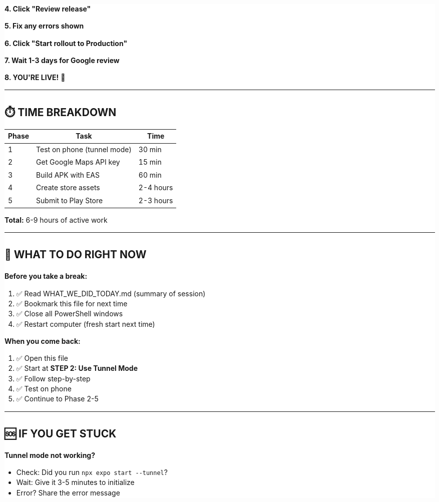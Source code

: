 ```
```

**4. Click "Review release"**

**5. Fix any errors shown**

**6. Click "Start rollout to Production"**

**7. Wait 1-3 days for Google review**

**8. YOU'RE LIVE!** 🎉

---

## ⏱️ TIME BREAKDOWN

| Phase | Task | Time |
|-------|------|------|
| 1 | Test on phone (tunnel mode) | 30 min |
| 2 | Get Google Maps API key | 15 min |
| 3 | Build APK with EAS | 60 min |
| 4 | Create store assets | 2-4 hours |
| 5 | Submit to Play Store | 2-3 hours |

**Total:** 6-9 hours of active work

---

## 🎯 WHAT TO DO RIGHT NOW

**Before you take a break:**
1. ✅ Read WHAT_WE_DID_TODAY.md (summary of session)
2. ✅ Bookmark this file for next time
3. ✅ Close all PowerShell windows
4. ✅ Restart computer (fresh start next time)

**When you come back:**
1. ✅ Open this file
2. ✅ Start at **STEP 2: Use Tunnel Mode**
3. ✅ Follow step-by-step
4. ✅ Test on phone
5. ✅ Continue to Phase 2-5

---

## 🆘 IF YOU GET STUCK

**Tunnel mode not working?**
- Check: Did you run `npx expo start --tunnel`?
- Wait: Give it 3-5 minutes to initialize
- Error? Share the error message

